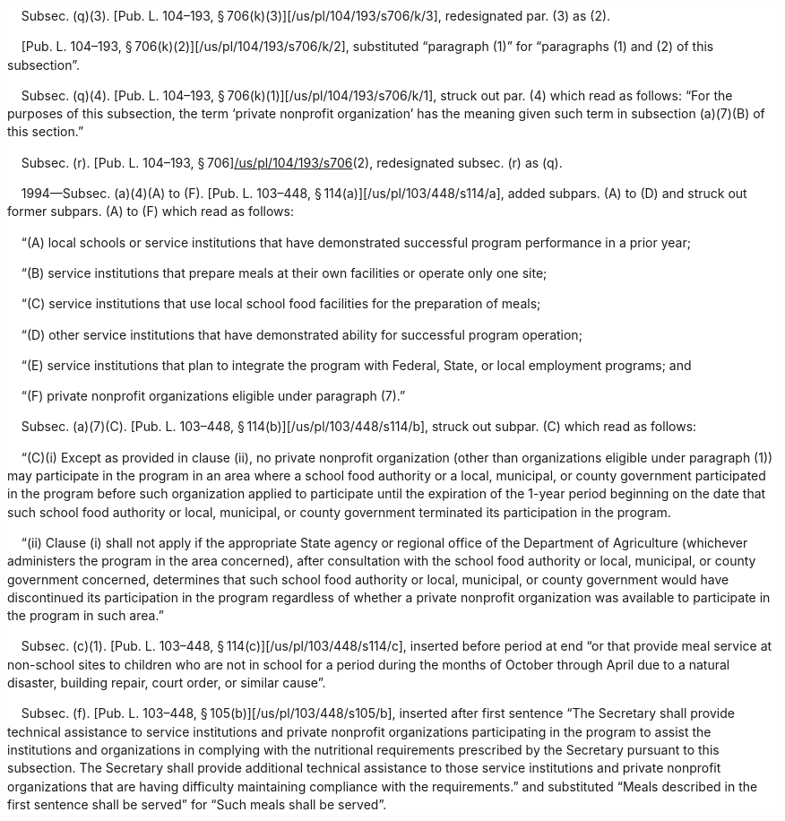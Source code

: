     Subsec. (q)(3). [Pub. L. 104–193, § 706(k)(3)][/us/pl/104/193/s706/k/3], redesignated par. (3) as (2).

    [Pub. L. 104–193, § 706(k)(2)][/us/pl/104/193/s706/k/2], substituted “paragraph (1)” for “paragraphs (1) and (2) of this subsection”.

    Subsec. (q)(4). [Pub. L. 104–193, § 706(k)(1)][/us/pl/104/193/s706/k/1], struck out par. (4) which read as follows: “For the purposes of this subsection, the term ‘private nonprofit organization’ has the meaning given such term in subsection (a)(7)(B) of this section.”

    Subsec. (r). [Pub. L. 104–193, § 706][/us/pl/104/193/s706](l)(2), redesignated subsec. (r) as (q).

    1994—Subsec. (a)(4)(A) to (F). [Pub. L. 103–448, § 114(a)][/us/pl/103/448/s114/a], added subpars. (A) to (D) and struck out former subpars. (A) to (F) which read as follows:

    “(A) local schools or service institutions that have demonstrated successful program performance in a prior year;

    “(B) service institutions that prepare meals at their own facilities or operate only one site;

    “(C) service institutions that use local school food facilities for the preparation of meals;

    “(D) other service institutions that have demonstrated ability for successful program operation;

    “(E) service institutions that plan to integrate the program with Federal, State, or local employment programs; and

    “(F) private nonprofit organizations eligible under paragraph (7).”

    Subsec. (a)(7)(C). [Pub. L. 103–448, § 114(b)][/us/pl/103/448/s114/b], struck out subpar. (C) which read as follows:

    “(C)(i) Except as provided in clause (ii), no private nonprofit organization (other than organizations eligible under paragraph (1)) may participate in the program in an area where a school food authority or a local, municipal, or county government participated in the program before such organization applied to participate until the expiration of the 1-year period beginning on the date that such school food authority or local, municipal, or county government terminated its participation in the program.

    “(ii) Clause (i) shall not apply if the appropriate State agency or regional office of the Department of Agriculture (whichever administers the program in the area concerned), after consultation with the school food authority or local, municipal, or county government concerned, determines that such school food authority or local, municipal, or county government would have discontinued its participation in the program regardless of whether a private nonprofit organization was available to participate in the program in such area.”

    Subsec. (c)(1). [Pub. L. 103–448, § 114(c)][/us/pl/103/448/s114/c], inserted before period at end “or that provide meal service at non-school sites to children who are not in school for a period during the months of October through April due to a natural disaster, building repair, court order, or similar cause”.

    Subsec. (f). [Pub. L. 103–448, § 105(b)][/us/pl/103/448/s105/b], inserted after first sentence “The Secretary shall provide technical assistance to service institutions and private nonprofit organizations participating in the program to assist the institutions and organizations in complying with the nutritional requirements prescribed by the Secretary pursuant to this subsection. The Secretary shall provide additional technical assistance to those service institutions and private nonprofit organizations that are having difficulty maintaining compliance with the requirements.” and substituted “Meals described in the first sentence shall be served” for “Such meals shall be served”.
